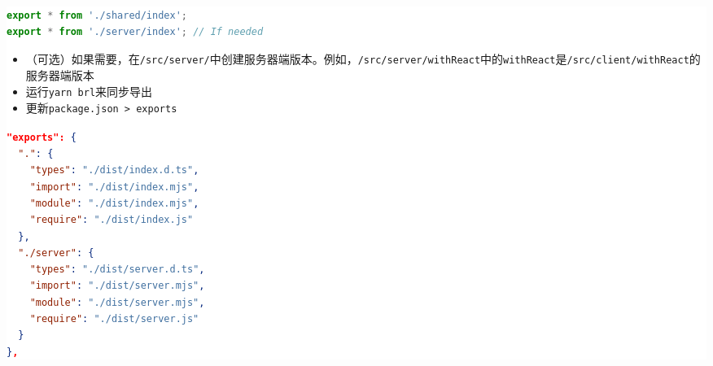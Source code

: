 ```ts
export * from './shared/index';
export * from './server/index'; // If needed
```
- （可选）如果需要，在`/src/server/`中创建服务器端版本。例如，`/src/server/withReact`中的`withReact`是`/src/client/withReact`的服务器端版本
- 运行`yarn brl`来同步导出
- 更新`package.json > exports`

```json
"exports": {
  ".": {
    "types": "./dist/index.d.ts",
    "import": "./dist/index.mjs",
    "module": "./dist/index.mjs",
    "require": "./dist/index.js"
  },
  "./server": {
    "types": "./dist/server.d.ts",
    "import": "./dist/server.mjs",
    "module": "./dist/server.mjs",
    "require": "./dist/server.js"
  }
},
```
